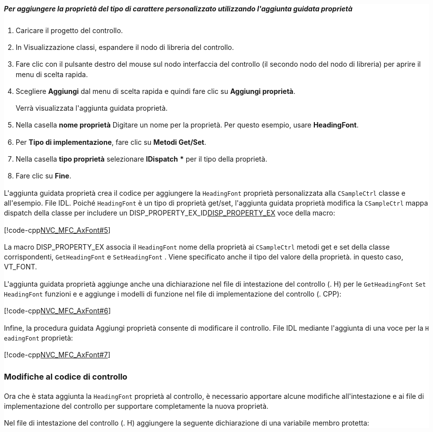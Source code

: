 ##### <a name="to-add-the-custom-font-property-using-the-add-property-wizard"></a>Per aggiungere la proprietà del tipo di carattere personalizzato utilizzando l'aggiunta guidata proprietà

1. Caricare il progetto del controllo.

1. In Visualizzazione classi, espandere il nodo di libreria del controllo.

1. Fare clic con il pulsante destro del mouse sul nodo interfaccia del controllo (il secondo nodo del nodo di libreria) per aprire il menu di scelta rapida.

1. Scegliere **Aggiungi** dal menu di scelta rapida e quindi fare clic su **Aggiungi proprietà**.

   Verrà visualizzata l'aggiunta guidata proprietà.

1. Nella casella **nome proprietà** Digitare un nome per la proprietà. Per questo esempio, usare **HeadingFont**.

1. Per **Tipo di implementazione**, fare clic su **Metodi Get/Set**.

1. Nella casella **tipo proprietà** selezionare **IDispatch** <strong>\*</strong> per il tipo della proprietà.

1. Fare clic su **Fine**.

L'aggiunta guidata proprietà crea il codice per aggiungere la `HeadingFont` proprietà personalizzata alla `CSampleCtrl` classe e all'esempio. File IDL. Poiché `HeadingFont` è un tipo di proprietà get/set, l'aggiunta guidata proprietà modifica la `CSampleCtrl` mappa dispatch della classe per includere un DISP_PROPERTY_EX_ID[DISP_PROPERTY_EX](reference/dispatch-maps.md#disp_property_ex) voce della macro:

[!code-cpp[NVC_MFC_AxFont#5](codesnippet/cpp/mfc-activex-controls-using-fonts_5.cpp)]

La macro DISP_PROPERTY_EX associa il `HeadingFont` nome della proprietà ai `CSampleCtrl` metodi get e set della classe corrispondenti, `GetHeadingFont` e `SetHeadingFont` . Viene specificato anche il tipo del valore della proprietà. in questo caso, VT_FONT.

L'aggiunta guidata proprietà aggiunge anche una dichiarazione nel file di intestazione del controllo (. H) per le `GetHeadingFont` `SetHeadingFont` funzioni e e aggiunge i modelli di funzione nel file di implementazione del controllo (. CPP):

[!code-cpp[NVC_MFC_AxFont#6](codesnippet/cpp/mfc-activex-controls-using-fonts_6.cpp)]

Infine, la procedura guidata Aggiungi proprietà consente di modificare il controllo. File IDL mediante l'aggiunta di una voce per la `HeadingFont` proprietà:

[!code-cpp[NVC_MFC_AxFont#7](codesnippet/cpp/mfc-activex-controls-using-fonts_7.idl)]

### <a name="modifications-to-the-control-code"></a>Modifiche al codice di controllo

Ora che è stata aggiunta la `HeadingFont` proprietà al controllo, è necessario apportare alcune modifiche all'intestazione e ai file di implementazione del controllo per supportare completamente la nuova proprietà.

Nel file di intestazione del controllo (. H) aggiungere la seguente dichiarazione di una variabile membro protetta:
